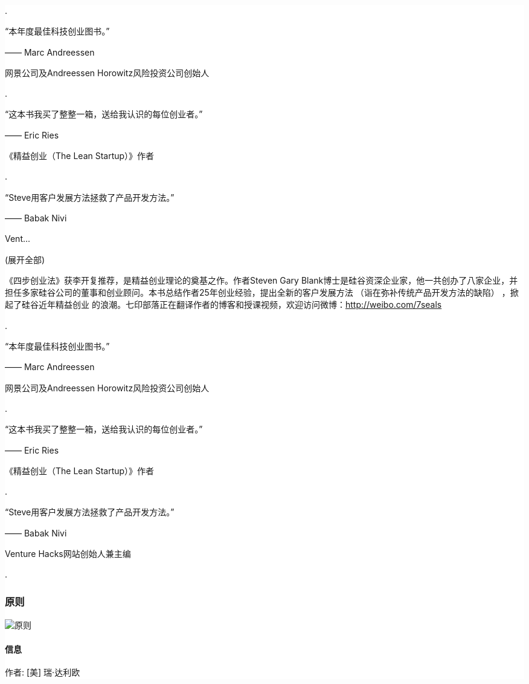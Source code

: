 .

“本年度最佳科技创业图书。”

—— Marc Andreessen

网景公司及Andreessen Horowitz风险投资公司创始人

.

“这本书我买了整整一箱，送给我认识的每位创业者。”

—— Eric Ries

《精益创业（The Lean Startup）》作者

.

“Steve用客户发展方法拯救了产品开发方法。”

—— Babak Nivi

Vent...

(展开全部)

《四步创业法》获李开复推荐，是精益创业理论的奠基之作。作者Steven Gary Blank博士是硅谷资深企业家，他一共创办了八家企业，并担任多家硅谷公司的董事和创业顾问。本书总结作者25年创业经验，提出全新的客户发展方法 （诣在弥补传统产品开发方法的缺陷） ，掀起了硅谷近年精益创业 的浪潮。七印部落正在翻译作者的博客和授课视频，欢迎访问微博：http://weibo.com/7seals

.

“本年度最佳科技创业图书。”

—— Marc Andreessen

网景公司及Andreessen Horowitz风险投资公司创始人

.

“这本书我买了整整一箱，送给我认识的每位创业者。”

—— Eric Ries

《精益创业（The Lean Startup）》作者

.

“Steve用客户发展方法拯救了产品开发方法。”

—— Babak Nivi

Venture Hacks网站创始人兼主编

.



### 原则

![原则](https://img3.doubanio.com/view/subject/l/public/s29643861.jpg)

#### 信息

作者: [美] 瑞·达利欧 
